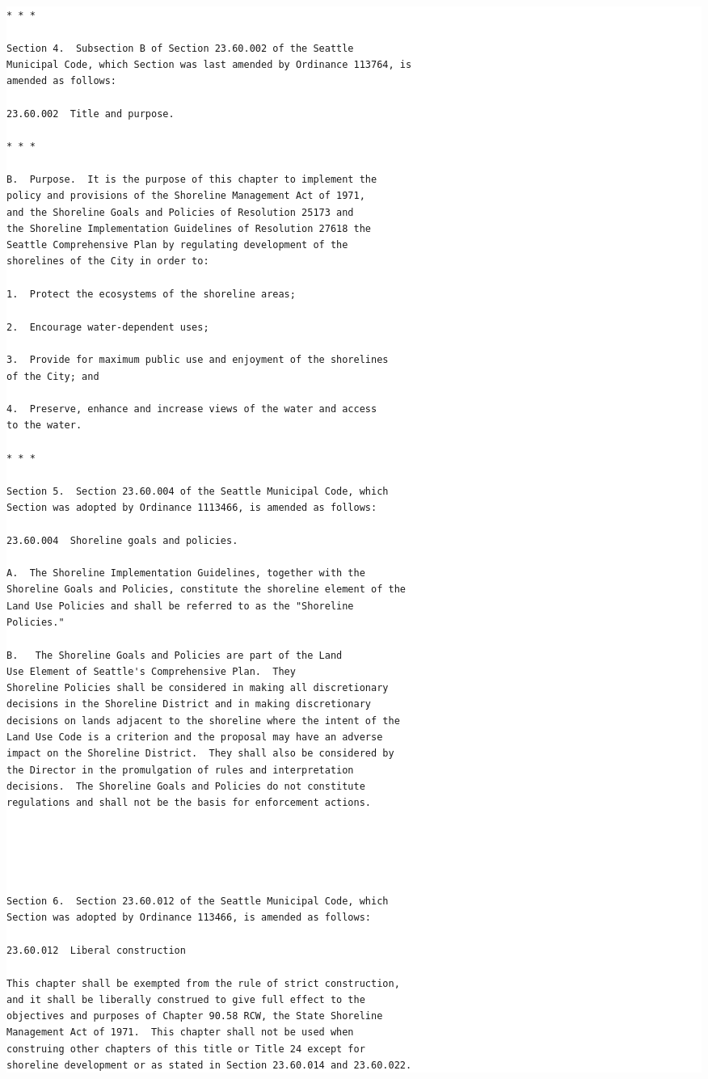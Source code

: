     * * *  
  
    Section 4.  Subsection B of Section 23.60.002 of the Seattle  
    Municipal Code, which Section was last amended by Ordinance 113764, is  
    amended as follows:  
  
    23.60.002  Title and purpose.  
  
    * * *  
  
    B.  Purpose.  It is the purpose of this chapter to implement the  
    policy and provisions of the Shoreline Management Act of 1971,  
    and the Shoreline Goals and Policies of Resolution 25173 and  
    the Shoreline Implementation Guidelines of Resolution 27618 the  
    Seattle Comprehensive Plan by regulating development of the  
    shorelines of the City in order to:  
  
    1.  Protect the ecosystems of the shoreline areas;  
  
    2.  Encourage water-dependent uses;  
  
    3.  Provide for maximum public use and enjoyment of the shorelines  
    of the City; and  
  
    4.  Preserve, enhance and increase views of the water and access  
    to the water.  
  
    * * *  
  
    Section 5.  Section 23.60.004 of the Seattle Municipal Code, which  
    Section was adopted by Ordinance 1113466, is amended as follows:  
  
    23.60.004  Shoreline goals and policies.  
  
    A.  The Shoreline Implementation Guidelines, together with the  
    Shoreline Goals and Policies, constitute the shoreline element of the  
    Land Use Policies and shall be referred to as the "Shoreline  
    Policies."  
  
    B.   The Shoreline Goals and Policies are part of the Land  
    Use Element of Seattle's Comprehensive Plan.  They   
    Shoreline Policies shall be considered in making all discretionary  
    decisions in the Shoreline District and in making discretionary  
    decisions on lands adjacent to the shoreline where the intent of the  
    Land Use Code is a criterion and the proposal may have an adverse  
    impact on the Shoreline District.  They shall also be considered by  
    the Director in the promulgation of rules and interpretation  
    decisions.  The Shoreline Goals and Policies do not constitute  
    regulations and shall not be the basis for enforcement actions.  
  
  
  
  
  
    Section 6.  Section 23.60.012 of the Seattle Municipal Code, which  
    Section was adopted by Ordinance 113466, is amended as follows:  
  
    23.60.012  Liberal construction  
  
    This chapter shall be exempted from the rule of strict construction,  
    and it shall be liberally construed to give full effect to the  
    objectives and purposes of Chapter 90.58 RCW, the State Shoreline  
    Management Act of 1971.  This chapter shall not be used when  
    construing other chapters of this title or Title 24 except for  
    shoreline development or as stated in Section 23.60.014 and 23.60.022.  
  
